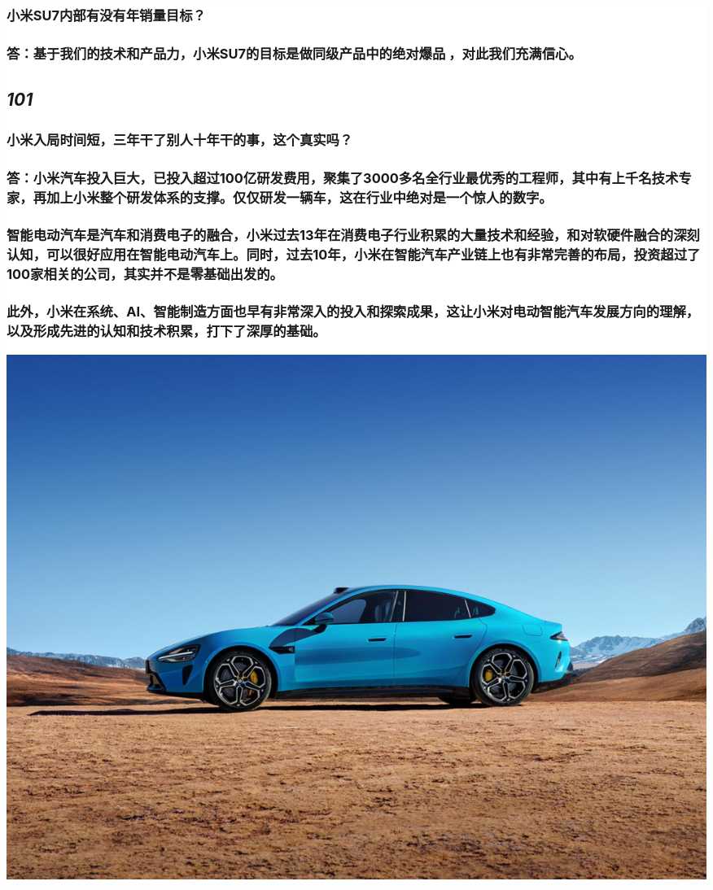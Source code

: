 ### **小米SU7内部有没有年销量目标？**

 

###  答：基于我们的技术和产品力，**小米SU7的目标是做同级产品中的绝对爆品** ，对此我们充满信心。



##  _**101**_

### **小米入局时间短，三年干了别人十年干的事，这个真实吗？**



###  答：小米汽车投入巨大，已投入超过100亿研发费用，聚集了3000多名全行业最优秀的工程师，其中有上千名技术专家，再加上小米整个研发体系的支撑。仅仅研发一辆车，这在行业中绝对是一个惊人的数字。

### 智能电动汽车是汽车和消费电子的融合，小米过去13年在消费电子行业积累的大量技术和经验，和对软硬件融合的深刻认知，可以很好应用在智能电动汽车上。同时，过去10年，小米在智能汽车产业链上也有非常完善的布局，投资超过了100家相关的公司，其实并不是零基础出发的。

### 此外，小米在系统、AI、智能制造方面也早有非常深入的投入和探索成果，这让小米对电动智能汽车发展方向的理解，以及形成先进的认知和技术积累，打下了深厚的基础。

![img_7baf20e0.jpg](QA/小米汽车答网友问(第000集)/images/img_7baf20e0.jpg)
